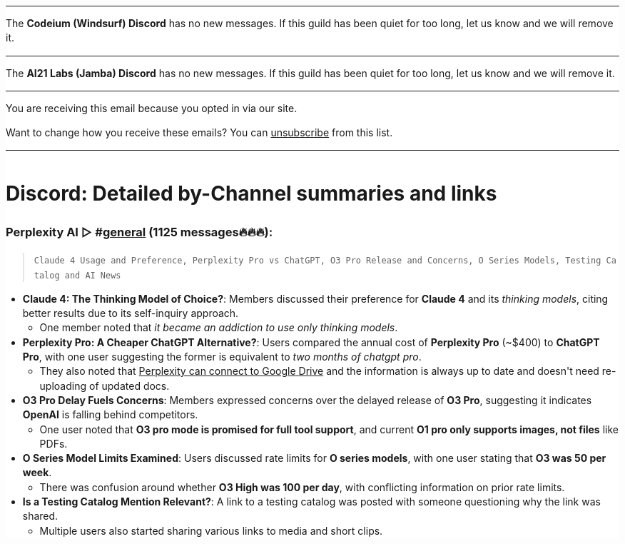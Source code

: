 

---


The **Codeium (Windsurf) Discord** has no new messages. If this guild has been quiet for too long, let us know and we will remove it.


---


The **AI21 Labs (Jamba) Discord** has no new messages. If this guild has been quiet for too long, let us know and we will remove it.


---



You are receiving this email because you opted in via our site.

Want to change how you receive these emails?
You can [unsubscribe]({{{RESEND_UNSUBSCRIBE_URL}}}) from this list.


---

# Discord: Detailed by-Channel summaries and links





### **Perplexity AI ▷ #[general](https://discord.com/channels/1047197230748151888/1047649527299055688/1379183181416239255)** (1125 messages🔥🔥🔥): 

> `Claude 4 Usage and Preference, Perplexity Pro vs ChatGPT, O3 Pro Release and Concerns, O Series Models, Testing Catalog and AI News` 


- **Claude 4: The Thinking Model of Choice?**: Members discussed their preference for **Claude 4** and its *thinking models*, citing better results due to its self-inquiry approach.
   - One member noted that *it became an addiction to use only thinking models*.
- **Perplexity Pro: A Cheaper ChatGPT Alternative?**: Users compared the annual cost of **Perplexity Pro** (~$400) to **ChatGPT Pro**, with one user suggesting the former is equivalent to *two months of chatgpt pro*.
   - They also noted that [Perplexity can connect to Google Drive](https://google.com/drive) and the information is always up to date and doesn't need re-uploading of updated docs.
- **O3 Pro Delay Fuels Concerns**: Members expressed concerns over the delayed release of **O3 Pro**, suggesting it indicates **OpenAI** is falling behind competitors.
   - One user noted that **O3 pro mode is promised for full tool support**, and current **O1 pro only supports images, not files** like PDFs.
- **O Series Model Limits Examined**: Users discussed rate limits for **O series models**, with one user stating that **O3 was 50 per week**.
   - There was confusion around whether **O3 High was 100 per day**, with conflicting information on prior rate limits.
- **Is a Testing Catalog Mention Relevant?**: A link to a testing catalog was posted with someone questioning why the link was shared.
   - Multiple users also started sharing various links to media and short clips.
